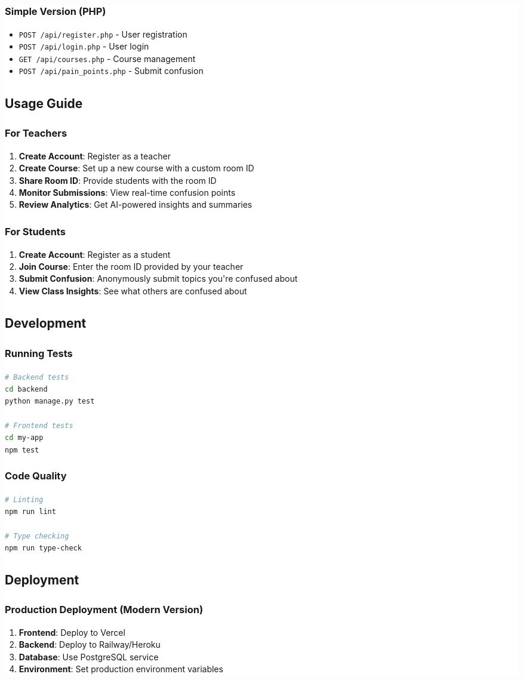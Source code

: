 ### Simple Version (PHP)
- `POST /api/register.php` - User registration
- `POST /api/login.php` - User login
- `GET /api/courses.php` - Course management
- `POST /api/pain_points.php` - Submit confusion

## Usage Guide

### For Teachers
1. **Create Account**: Register as a teacher
2. **Create Course**: Set up a new course with a custom room ID
3. **Share Room ID**: Provide students with the room ID
4. **Monitor Submissions**: View real-time confusion points
5. **Review Analytics**: Get AI-powered insights and summaries

### For Students
1. **Create Account**: Register as a student
2. **Join Course**: Enter the room ID provided by your teacher
3. **Submit Confusion**: Anonymously submit topics you're confused about
4. **View Class Insights**: See what others are confused about

## Development

### Running Tests
```bash
# Backend tests
cd backend
python manage.py test

# Frontend tests
cd my-app
npm test
```

### Code Quality
```bash
# Linting
npm run lint

# Type checking
npm run type-check
```

## Deployment

### Production Deployment (Modern Version)
1. **Frontend**: Deploy to Vercel
2. **Backend**: Deploy to Railway/Heroku
3. **Database**: Use PostgreSQL service
4. **Environment**: Set production environment variables
